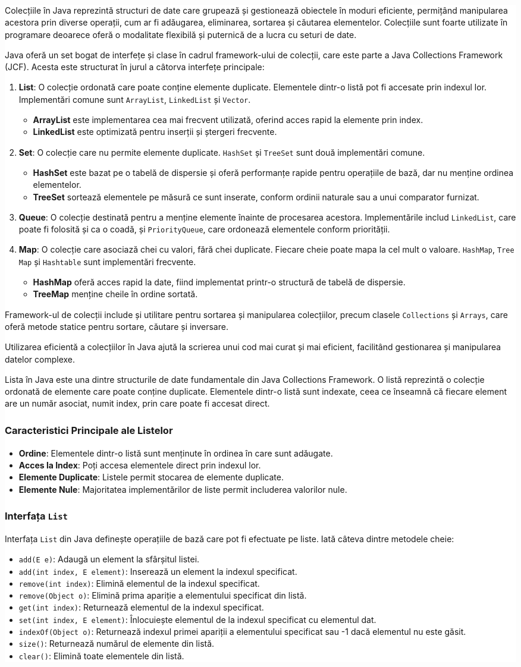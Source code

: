 Colecțiile în Java reprezintă structuri de date care grupează și gestionează obiectele în moduri eficiente, permițând manipularea acestora prin diverse operații, cum ar fi adăugarea, eliminarea, sortarea și căutarea elementelor. Colecțiile sunt foarte utilizate în programare deoarece oferă o modalitate flexibilă și puternică de a lucra cu seturi de date.

Java oferă un set bogat de interfețe și clase în cadrul framework-ului de colecții, care este parte a Java Collections Framework (JCF). Acesta este structurat în jurul a câtorva interfețe principale:

1. **List**: O colecție ordonată care poate conține elemente duplicate. Elementele dintr-o listă pot fi accesate prin indexul lor. Implementări comune sunt `ArrayList`, `LinkedList` și `Vector`.
   - **ArrayList** este implementarea cea mai frecvent utilizată, oferind acces rapid la elemente prin index.
   - **LinkedList** este optimizată pentru inserții și ștergeri frecvente.

2. **Set**: O colecție care nu permite elemente duplicate. `HashSet` și `TreeSet` sunt două implementări comune.
   - **HashSet** este bazat pe o tabelă de dispersie și oferă performanțe rapide pentru operațiile de bază, dar nu menține ordinea elementelor.
   - **TreeSet** sortează elementele pe măsură ce sunt inserate, conform ordinii naturale sau a unui comparator furnizat.

3. **Queue**: O colecție destinată pentru a menține elemente înainte de procesarea acestora. Implementările includ `LinkedList`, care poate fi folosită și ca o coadă, și `PriorityQueue`, care ordonează elementele conform priorității.

4. **Map**: O colecție care asociază chei cu valori, fără chei duplicate. Fiecare cheie poate mapa la cel mult o valoare. `HashMap`, `TreeMap` și `Hashtable` sunt implementări frecvente.
   - **HashMap** oferă acces rapid la date, fiind implementat printr-o structură de tabelă de dispersie.
   - **TreeMap** menține cheile în ordine sortată.

Framework-ul de colecții include și utilitare pentru sortarea și manipularea colecțiilor, precum clasele `Collections` și `Arrays`, care oferă metode statice pentru sortare, căutare și inversare.

Utilizarea eficientă a colecțiilor în Java ajută la scrierea unui cod mai curat și mai eficient, facilitând gestionarea și manipularea datelor complexe.

Lista în Java este una dintre structurile de date fundamentale din Java Collections Framework. O listă reprezintă o colecție ordonată de elemente care poate conține duplicate. Elementele dintr-o listă sunt indexate, ceea ce înseamnă că fiecare element are un număr asociat, numit index, prin care poate fi accesat direct.

### Caracteristici Principale ale Listelor
- **Ordine**: Elementele dintr-o listă sunt menținute în ordinea în care sunt adăugate.
- **Acces la Index**: Poți accesa elementele direct prin indexul lor.
- **Elemente Duplicate**: Listele permit stocarea de elemente duplicate.
- **Elemente Nule**: Majoritatea implementărilor de liste permit includerea valorilor nule.

### Interfața `List`
Interfața `List` din Java definește operațiile de bază care pot fi efectuate pe liste. Iată câteva dintre metodele cheie:
- `add(E e)`: Adaugă un element la sfârșitul listei.
- `add(int index, E element)`: Inserează un element la indexul specificat.
- `remove(int index)`: Elimină elementul de la indexul specificat.
- `remove(Object o)`: Elimină prima apariție a elementului specificat din listă.
- `get(int index)`: Returnează elementul de la indexul specificat.
- `set(int index, E element)`: Înlocuiește elementul de la indexul specificat cu elementul dat.
- `indexOf(Object o)`: Returnează indexul primei apariții a elementului specificat sau -1 dacă elementul nu este găsit.
- `size()`: Returnează numărul de elemente din listă.
- `clear()`: Elimină toate elementele din listă.
